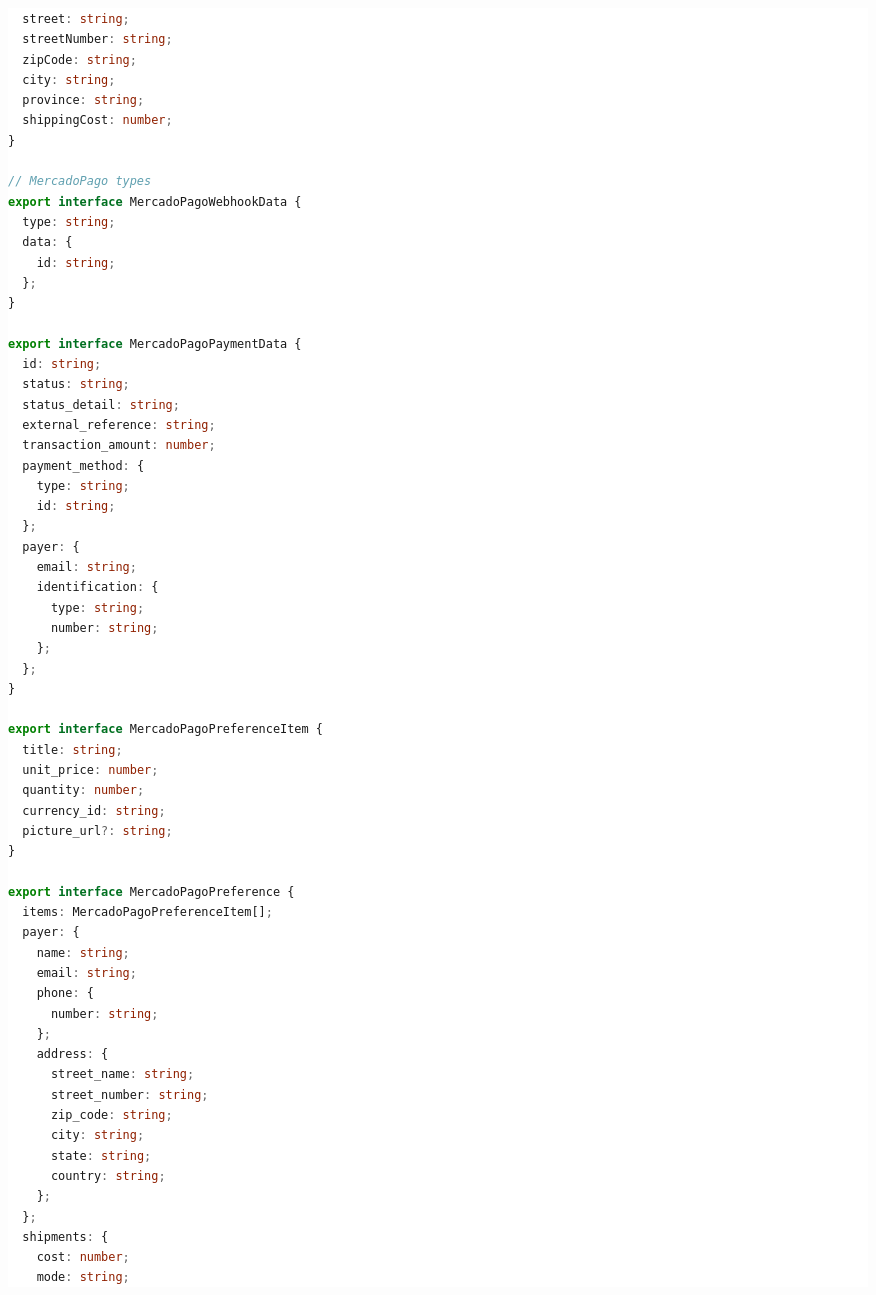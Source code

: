 ```typescript
  street: string;
  streetNumber: string;
  zipCode: string;
  city: string;
  province: string;
  shippingCost: number;
}

// MercadoPago types
export interface MercadoPagoWebhookData {
  type: string;
  data: {
    id: string;
  };
}

export interface MercadoPagoPaymentData {
  id: string;
  status: string;
  status_detail: string;
  external_reference: string;
  transaction_amount: number;
  payment_method: {
    type: string;
    id: string;
  };
  payer: {
    email: string;
    identification: {
      type: string;
      number: string;
    };
  };
}

export interface MercadoPagoPreferenceItem {
  title: string;
  unit_price: number;
  quantity: number;
  currency_id: string;
  picture_url?: string;
}

export interface MercadoPagoPreference {
  items: MercadoPagoPreferenceItem[];
  payer: {
    name: string;
    email: string;
    phone: {
      number: string;
    };
    address: {
      street_name: string;
      street_number: string;
      zip_code: string;
      city: string;
      state: string;
      country: string;
    };
  };
  shipments: {
    cost: number;
    mode: string;
```